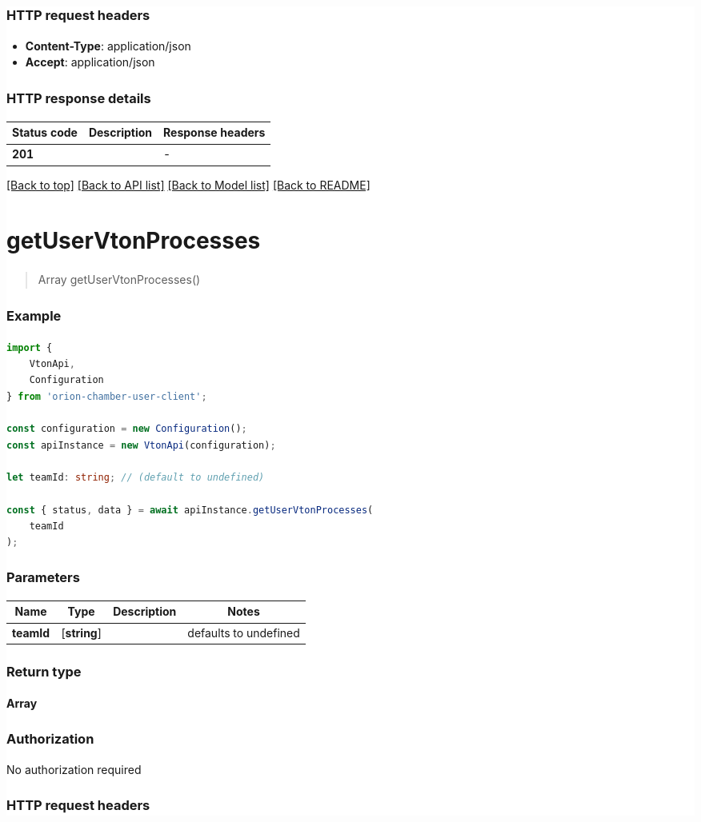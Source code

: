 ### HTTP request headers

 - **Content-Type**: application/json
 - **Accept**: application/json


### HTTP response details
| Status code | Description | Response headers |
|-------------|-------------|------------------|
|**201** |  |  -  |

[[Back to top]](#) [[Back to API list]](../README.md#documentation-for-api-endpoints) [[Back to Model list]](../README.md#documentation-for-models) [[Back to README]](../README.md)

# **getUserVtonProcesses**
> Array<VtonProcessResponseDto> getUserVtonProcesses()


### Example

```typescript
import {
    VtonApi,
    Configuration
} from 'orion-chamber-user-client';

const configuration = new Configuration();
const apiInstance = new VtonApi(configuration);

let teamId: string; // (default to undefined)

const { status, data } = await apiInstance.getUserVtonProcesses(
    teamId
);
```

### Parameters

|Name | Type | Description  | Notes|
|------------- | ------------- | ------------- | -------------|
| **teamId** | [**string**] |  | defaults to undefined|


### Return type

**Array<VtonProcessResponseDto>**

### Authorization

No authorization required

### HTTP request headers
